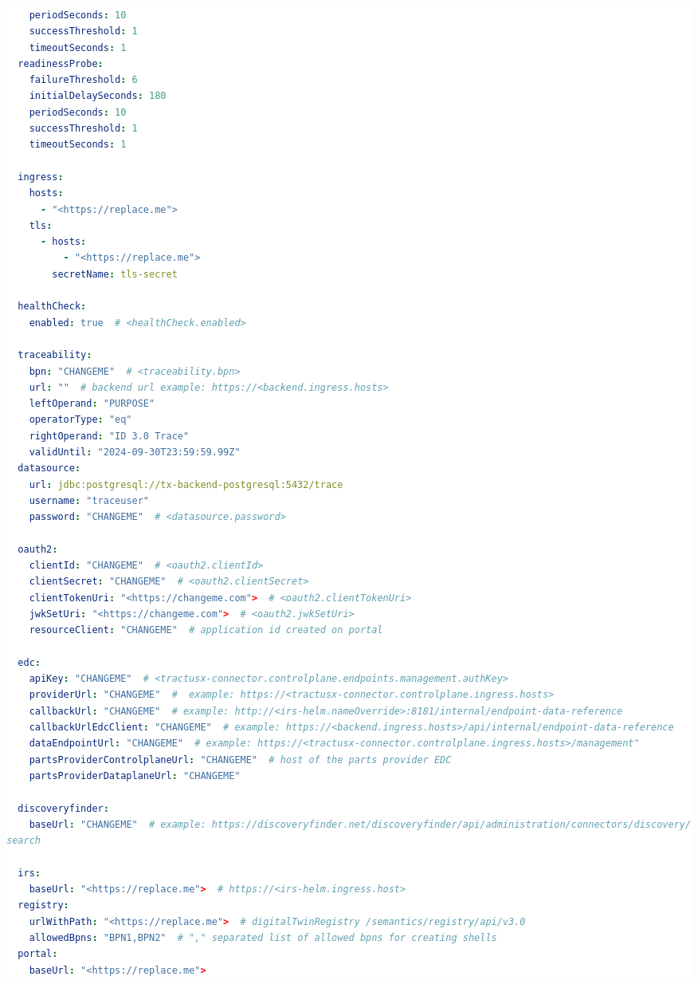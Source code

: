 ```yaml
    periodSeconds: 10
    successThreshold: 1
    timeoutSeconds: 1
  readinessProbe:
    failureThreshold: 6
    initialDelaySeconds: 180
    periodSeconds: 10
    successThreshold: 1
    timeoutSeconds: 1

  ingress:
    hosts:
      - "<https://replace.me">
    tls:
      - hosts:
          - "<https://replace.me">
        secretName: tls-secret

  healthCheck:
    enabled: true  # <healthCheck.enabled>

  traceability:
    bpn: "CHANGEME"  # <traceability.bpn>
    url: ""  # backend url example: https://<backend.ingress.hosts>
    leftOperand: "PURPOSE"
    operatorType: "eq"
    rightOperand: "ID 3.0 Trace"
    validUntil: "2024-09-30T23:59:59.99Z"
  datasource:
    url: jdbc:postgresql://tx-backend-postgresql:5432/trace
    username: "traceuser"
    password: "CHANGEME"  # <datasource.password>

  oauth2:
    clientId: "CHANGEME"  # <oauth2.clientId>
    clientSecret: "CHANGEME"  # <oauth2.clientSecret>
    clientTokenUri: "<https://changeme.com">  # <oauth2.clientTokenUri>
    jwkSetUri: "<https://changeme.com">  # <oauth2.jwkSetUri>
    resourceClient: "CHANGEME"  # application id created on portal

  edc:
    apiKey: "CHANGEME"  # <tractusx-connector.controlplane.endpoints.management.authKey>
    providerUrl: "CHANGEME"  #  example: https://<tractusx-connector.controlplane.ingress.hosts>
    callbackUrl: "CHANGEME"  # example: http://<irs-helm.nameOverride>:8181/internal/endpoint-data-reference
    callbackUrlEdcClient: "CHANGEME"  # example: https://<backend.ingress.hosts>/api/internal/endpoint-data-reference
    dataEndpointUrl: "CHANGEME"  # example: https://<tractusx-connector.controlplane.ingress.hosts>/management"
    partsProviderControlplaneUrl: "CHANGEME"  # host of the parts provider EDC
    partsProviderDataplaneUrl: "CHANGEME"

  discoveryfinder:
    baseUrl: "CHANGEME"  # example: https://discoveryfinder.net/discoveryfinder/api/administration/connectors/discovery/search

  irs:
    baseUrl: "<https://replace.me">  # https://<irs-helm.ingress.host>
  registry:
    urlWithPath: "<https://replace.me">  # digitalTwinRegistry /semantics/registry/api/v3.0
    allowedBpns: "BPN1,BPN2"  # "," separated list of allowed bpns for creating shells
  portal:
    baseUrl: "<https://replace.me">
```